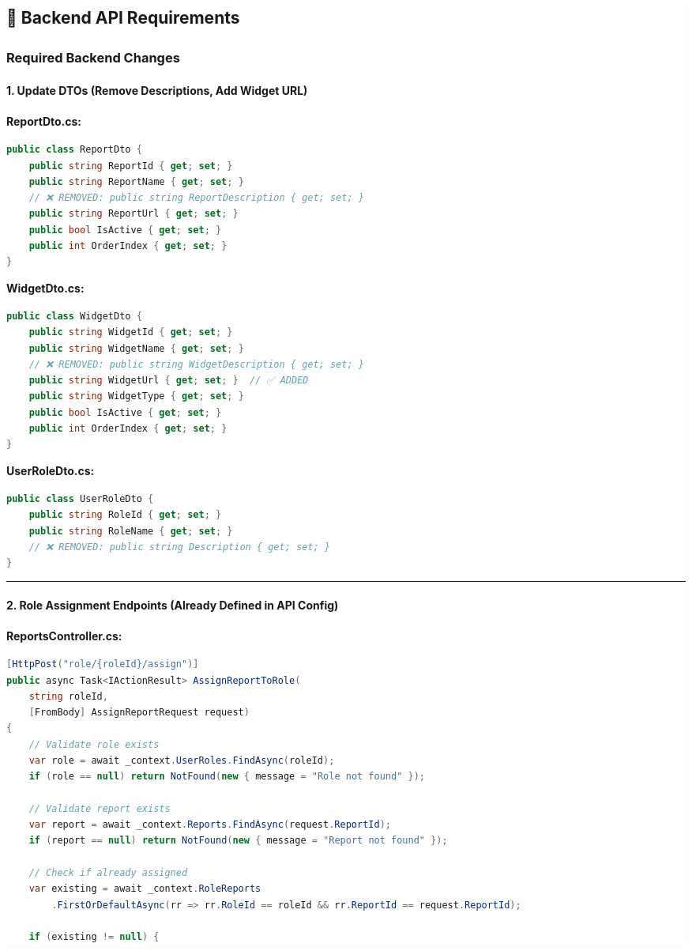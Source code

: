 
## 🔧 Backend API Requirements

### Required Backend Changes

#### 1. Update DTOs (Remove Descriptions, Add Widget URL)

**ReportDto.cs:**
```csharp
public class ReportDto {
    public string ReportId { get; set; }
    public string ReportName { get; set; }
    // ❌ REMOVED: public string ReportDescription { get; set; }
    public string ReportUrl { get; set; }
    public bool IsActive { get; set; }
    public int OrderIndex { get; set; }
}
```

**WidgetDto.cs:**
```csharp
public class WidgetDto {
    public string WidgetId { get; set; }
    public string WidgetName { get; set; }
    // ❌ REMOVED: public string WidgetDescription { get; set; }
    public string WidgetUrl { get; set; }  // ✅ ADDED
    public string WidgetType { get; set; }
    public bool IsActive { get; set; }
    public int OrderIndex { get; set; }
}
```

**UserRoleDto.cs:**
```csharp
public class UserRoleDto {
    public string RoleId { get; set; }
    public string RoleName { get; set; }
    // ❌ REMOVED: public string Description { get; set; }
}
```

---

#### 2. Role Assignment Endpoints (Already Defined in API Config)

**ReportsController.cs:**
```csharp
[HttpPost("role/{roleId}/assign")]
public async Task<IActionResult> AssignReportToRole(
    string roleId,
    [FromBody] AssignReportRequest request)
{
    // Validate role exists
    var role = await _context.UserRoles.FindAsync(roleId);
    if (role == null) return NotFound(new { message = "Role not found" });

    // Validate report exists
    var report = await _context.Reports.FindAsync(request.ReportId);
    if (report == null) return NotFound(new { message = "Report not found" });

    // Check if already assigned
    var existing = await _context.RoleReports
        .FirstOrDefaultAsync(rr => rr.RoleId == roleId && rr.ReportId == request.ReportId);

    if (existing != null) {
```